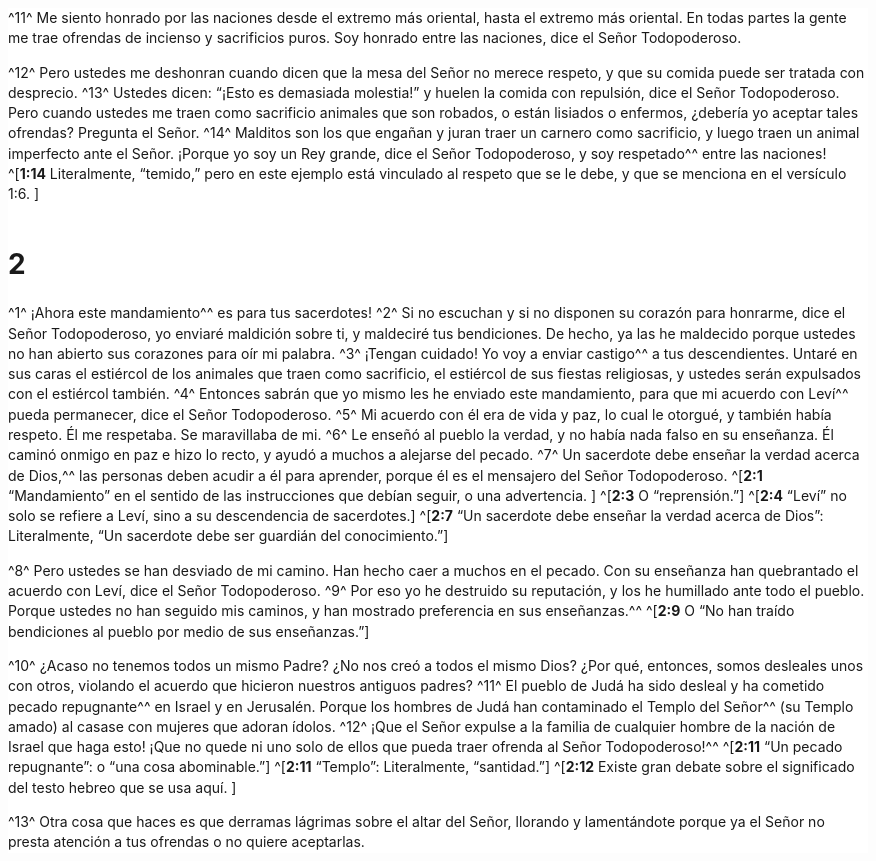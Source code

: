 ^11^ Me siento honrado por las naciones desde el extremo más oriental, hasta el extremo más oriental. En todas partes la gente me trae ofrendas de incienso y sacrificios puros. Soy honrado entre las naciones, dice el Señor Todopoderoso. 

^12^ Pero ustedes me deshonran cuando dicen que la mesa del Señor no merece respeto, y que su comida puede ser tratada con desprecio. ^13^ Ustedes dicen: “¡Esto es demasiada molestia!” y huelen la comida con repulsión, dice el Señor Todopoderoso. Pero cuando ustedes me traen como sacrificio animales que son robados, o están lisiados o enfermos, ¿debería yo aceptar tales ofrendas? Pregunta el Señor. ^14^ Malditos son los que engañan y juran traer un carnero como sacrificio, y luego traen un animal imperfecto ante el Señor. ¡Porque yo soy un Rey grande, dice el Señor Todopoderoso, y soy respetado^^ entre las naciones!
^[**1:14** Literalmente, “temido,” pero en este ejemplo está vinculado al respeto que se le debe, y que se menciona en el versículo 1:6. ] 

# 2 
^1^ ¡Ahora este mandamiento^^ es para tus sacerdotes! ^2^ Si no escuchan y si no disponen su corazón para honrarme, dice el Señor Todopoderoso, yo enviaré maldición sobre ti, y maldeciré tus bendiciones. De hecho, ya las he maldecido porque ustedes no han abierto sus corazones para oír mi palabra. ^3^ ¡Tengan cuidado! Yo voy a enviar castigo^^ a tus descendientes. Untaré en sus caras el estiércol de los animales que traen como sacrificio, el estiércol de sus fiestas religiosas, y ustedes serán expulsados con el estiércol también. ^4^ Entonces sabrán que yo mismo les he enviado este mandamiento, para que mi acuerdo con Leví^^ pueda permanecer, dice el Señor Todopoderoso. ^5^ Mi acuerdo con él era de vida y paz, lo cual le otorgué, y también había respeto. Él me respetaba. Se maravillaba de mi. ^6^ Le enseñó al pueblo la verdad, y no había nada falso en su enseñanza. Él caminó onmigo en paz e hizo lo recto, y ayudó a muchos a alejarse del pecado. ^7^ Un sacerdote debe enseñar la verdad acerca de Dios,^^ las personas deben acudir a él para aprender, porque él es el mensajero del Señor Todopoderoso. 
^[**2:1** “Mandamiento” en el sentido de las instrucciones que debían seguir, o una advertencia. ]
^[**2:3** O “reprensión.”]
^[**2:4** “Leví” no solo se refiere a Leví, sino a su descendencia de sacerdotes.]
^[**2:7** “Un sacerdote debe enseñar la verdad acerca de Dios”: Literalmente, “Un sacerdote debe ser guardián del conocimiento.”]

^8^ Pero ustedes se han desviado de mi camino. Han hecho caer a muchos en el pecado. Con su enseñanza han quebrantado el acuerdo con Leví, dice el Señor Todopoderoso. ^9^ Por eso yo he destruido su reputación, y los he humillado ante todo el pueblo. Porque ustedes no han seguido mis caminos, y han mostrado preferencia en sus enseñanzas.^^ 
^[**2:9** O “No han traído bendiciones al pueblo por medio de sus enseñanzas.”]

^10^ ¿Acaso no tenemos todos un mismo Padre? ¿No nos creó a todos el mismo Dios? ¿Por qué, entonces, somos desleales unos con otros, violando el acuerdo que hicieron nuestros antiguos padres? ^11^ El pueblo de Judá ha sido desleal y ha cometido pecado repugnante^^ en Israel y en Jerusalén. Porque los hombres de Judá han contaminado el Templo del Señor^^ (su Templo amado) al casase con mujeres que adoran ídolos. ^12^ ¡Que el Señor expulse a la familia de cualquier hombre de la nación de Israel que haga esto! ¡Que no quede ni uno solo de ellos que pueda traer ofrenda al Señor Todopoderoso!^^ 
^[**2:11** “Un pecado repugnante”: o “una cosa abominable.”]
^[**2:11** “Templo”: Literalmente, “santidad.”]
^[**2:12** Existe gran debate sobre el significado del testo hebreo que se usa aquí. ]

^13^ Otra cosa que haces es que derramas lágrimas sobre el altar del Señor, llorando y lamentándote porque ya el Señor no presta atención a tus ofrendas o no quiere aceptarlas. 

